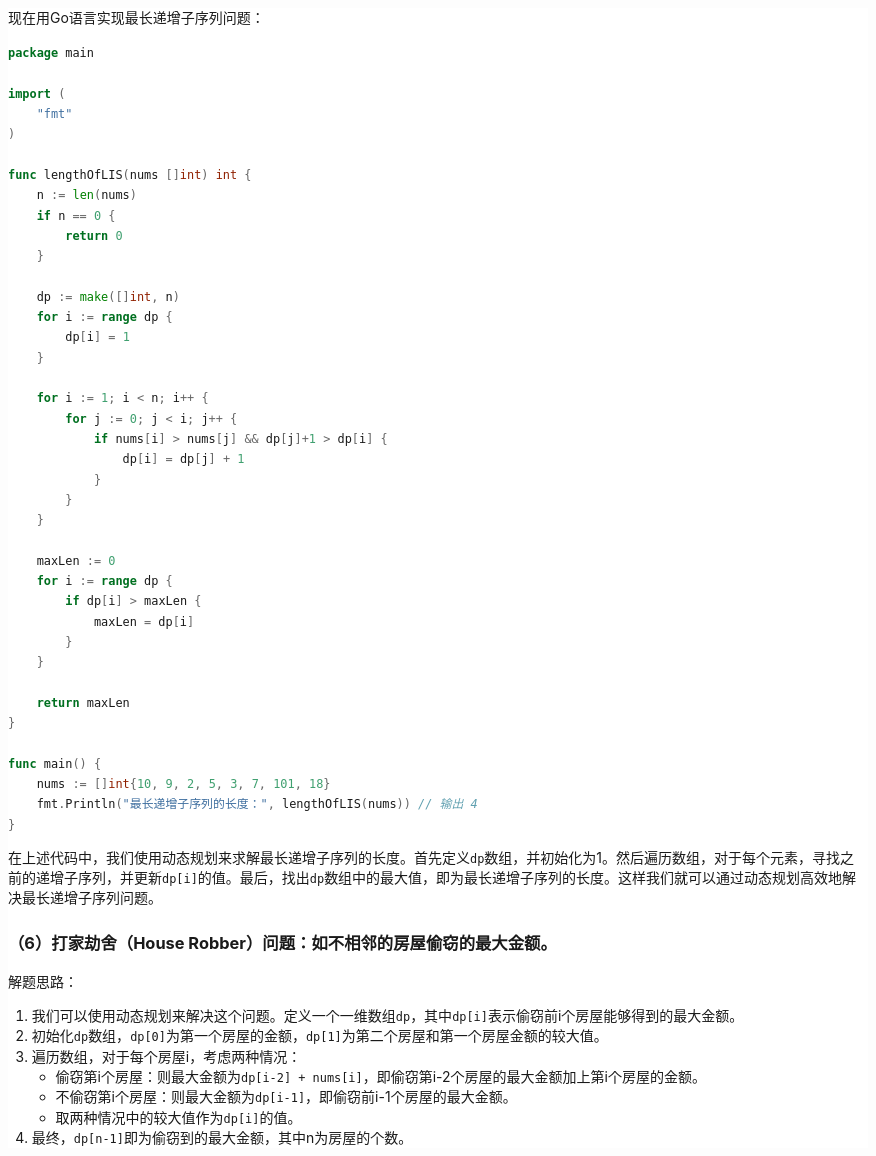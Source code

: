 现在用Go语言实现最长递增子序列问题：

```go
package main

import (
	"fmt"
)

func lengthOfLIS(nums []int) int {
	n := len(nums)
	if n == 0 {
		return 0
	}

	dp := make([]int, n)
	for i := range dp {
		dp[i] = 1
	}

	for i := 1; i < n; i++ {
		for j := 0; j < i; j++ {
			if nums[i] > nums[j] && dp[j]+1 > dp[i] {
				dp[i] = dp[j] + 1
			}
		}
	}

	maxLen := 0
	for i := range dp {
		if dp[i] > maxLen {
			maxLen = dp[i]
		}
	}

	return maxLen
}

func main() {
	nums := []int{10, 9, 2, 5, 3, 7, 101, 18}
	fmt.Println("最长递增子序列的长度：", lengthOfLIS(nums)) // 输出 4
}
```

在上述代码中，我们使用动态规划来求解最长递增子序列的长度。首先定义`dp`数组，并初始化为1。然后遍历数组，对于每个元素，寻找之前的递增子序列，并更新`dp[i]`的值。最后，找出`dp`数组中的最大值，即为最长递增子序列的长度。这样我们就可以通过动态规划高效地解决最长递增子序列问题。

### （6）打家劫舍（House Robber）问题：如不相邻的房屋偷窃的最大金额。

解题思路：

1. 我们可以使用动态规划来解决这个问题。定义一个一维数组`dp`，其中`dp[i]`表示偷窃前i个房屋能够得到的最大金额。
2. 初始化`dp`数组，`dp[0]`为第一个房屋的金额，`dp[1]`为第二个房屋和第一个房屋金额的较大值。
3. 遍历数组，对于每个房屋i，考虑两种情况：
   - 偷窃第i个房屋：则最大金额为`dp[i-2] + nums[i]`，即偷窃第i-2个房屋的最大金额加上第i个房屋的金额。
   - 不偷窃第i个房屋：则最大金额为`dp[i-1]`，即偷窃前i-1个房屋的最大金额。
   - 取两种情况中的较大值作为`dp[i]`的值。
4. 最终，`dp[n-1]`即为偷窃到的最大金额，其中n为房屋的个数。
